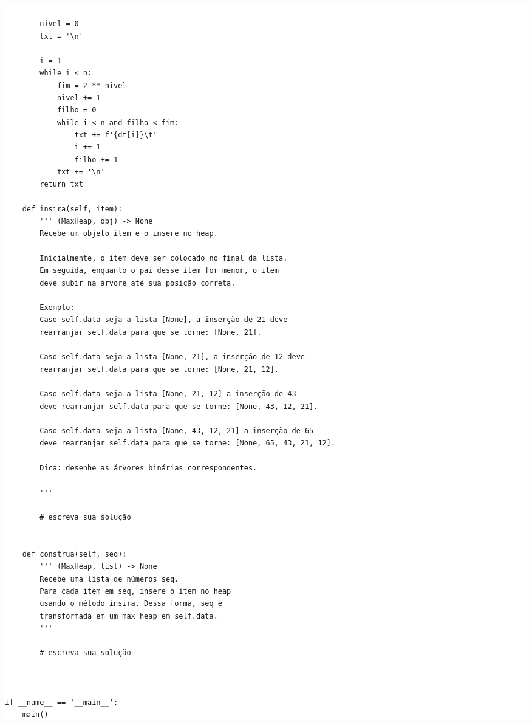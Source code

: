 ```

        nivel = 0
        txt = '\n'

        i = 1
        while i < n:
            fim = 2 ** nivel
            nivel += 1
            filho = 0
            while i < n and filho < fim:
                txt += f'{dt[i]}\t'
                i += 1
                filho += 1
            txt += '\n'
        return txt

    def insira(self, item):
        ''' (MaxHeap, obj) -> None
        Recebe um objeto item e o insere no heap.

        Inicialmente, o item deve ser colocado no final da lista.
        Em seguida, enquanto o pai desse item for menor, o item
        deve subir na árvore até sua posição correta.

        Exemplo:
        Caso self.data seja a lista [None], a inserção de 21 deve
        rearranjar self.data para que se torne: [None, 21].

        Caso self.data seja a lista [None, 21], a inserção de 12 deve
        rearranjar self.data para que se torne: [None, 21, 12].

        Caso self.data seja a lista [None, 21, 12] a inserção de 43
        deve rearranjar self.data para que se torne: [None, 43, 12, 21].

        Caso self.data seja a lista [None, 43, 12, 21] a inserção de 65
        deve rearranjar self.data para que se torne: [None, 65, 43, 21, 12].

        Dica: desenhe as árvores binárias correspondentes.

        '''

        # escreva sua solução


    def construa(self, seq):
        ''' (MaxHeap, list) -> None
        Recebe uma lista de números seq.
        Para cada item em seq, insere o item no heap
        usando o método insira. Dessa forma, seq é
        transformada em um max heap em self.data.
        '''

        # escreva sua solução



if __name__ == '__main__':
    main()
```
